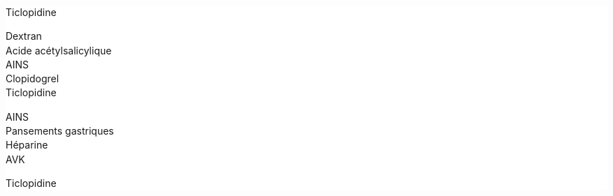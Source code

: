 Ticlopidine</td>

<td>

Dextran  
Acide acétylsalicylique  
AINS  
Clopidogrel  
Ticlopidine

</td>

<td>

AINS  
Pansements gastriques  
Héparine  
AVK

Ticlopidine</td>

</tr>

</tbody>

</table>